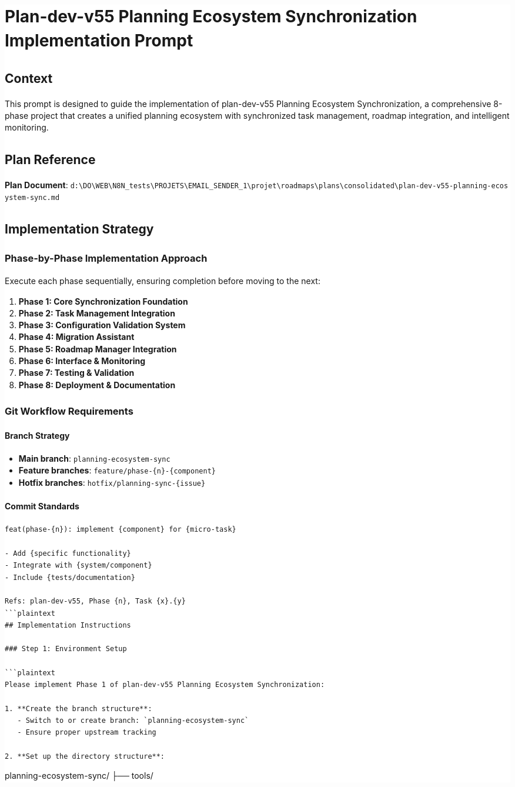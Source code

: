 # Plan-dev-v55 Planning Ecosystem Synchronization Implementation Prompt

## Context

This prompt is designed to guide the implementation of plan-dev-v55 Planning Ecosystem Synchronization, a comprehensive 8-phase project that creates a unified planning ecosystem with synchronized task management, roadmap integration, and intelligent monitoring.

## Plan Reference

**Plan Document**: `d:\DO\WEB\N8N_tests\PROJETS\EMAIL_SENDER_1\projet\roadmaps\plans\consolidated\plan-dev-v55-planning-ecosystem-sync.md`

## Implementation Strategy

### Phase-by-Phase Implementation Approach

Execute each phase sequentially, ensuring completion before moving to the next:

1. **Phase 1: Core Synchronization Foundation**
2. **Phase 2: Task Management Integration**
3. **Phase 3: Configuration Validation System**
4. **Phase 4: Migration Assistant**
5. **Phase 5: Roadmap Manager Integration**
6. **Phase 6: Interface & Monitoring**
7. **Phase 7: Testing & Validation**
8. **Phase 8: Deployment & Documentation**

### Git Workflow Requirements

#### Branch Strategy

- **Main branch**: `planning-ecosystem-sync`
- **Feature branches**: `feature/phase-{n}-{component}`
- **Hotfix branches**: `hotfix/planning-sync-{issue}`

#### Commit Standards

```plaintext
feat(phase-{n}): implement {component} for {micro-task}

- Add {specific functionality}
- Integrate with {system/component}
- Include {tests/documentation}

Refs: plan-dev-v55, Phase {n}, Task {x}.{y}
```plaintext
## Implementation Instructions

### Step 1: Environment Setup

```plaintext
Please implement Phase 1 of plan-dev-v55 Planning Ecosystem Synchronization:

1. **Create the branch structure**:
   - Switch to or create branch: `planning-ecosystem-sync`
   - Ensure proper upstream tracking

2. **Set up the directory structure**:
   ```
   planning-ecosystem-sync/
   ├── tools/
